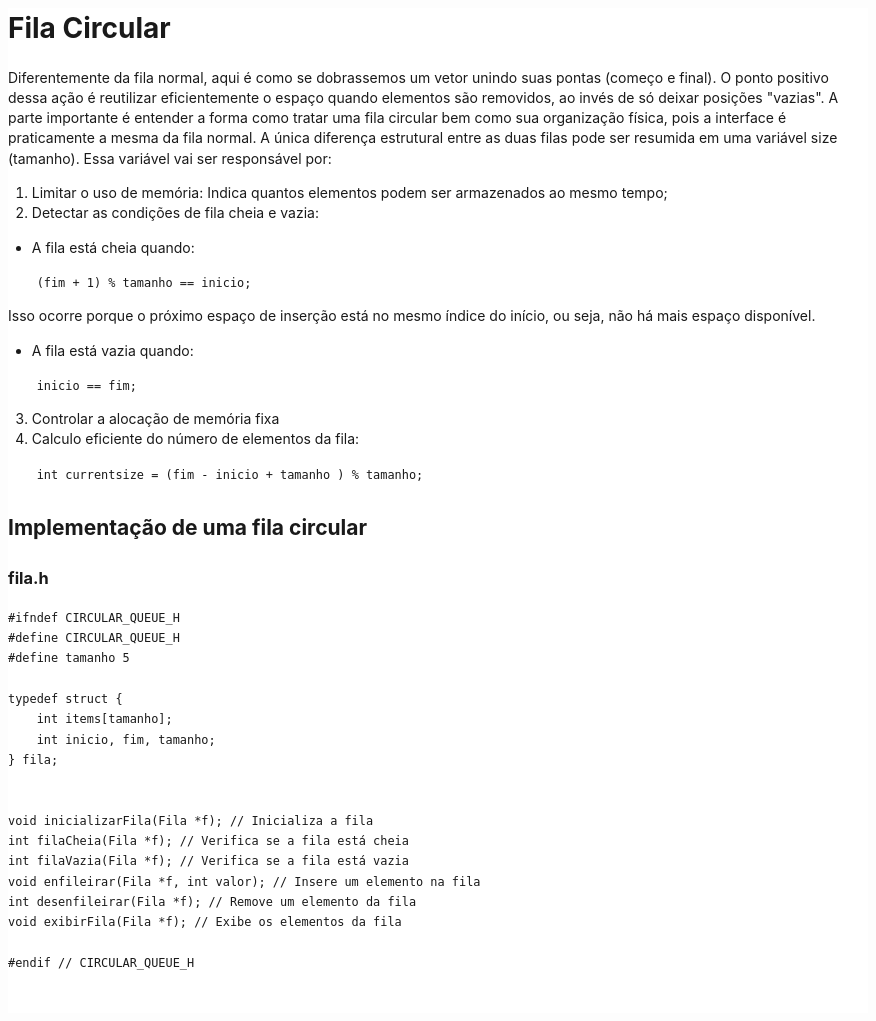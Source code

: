 # Fila Circular

Diferentemente da fila normal, aqui é como se dobrassemos um vetor unindo suas pontas (começo e final). O ponto positivo dessa ação é reutilizar eficientemente o espaço quando elementos são removidos, ao invés de só deixar posições "vazias". A parte importante é entender a forma como tratar uma fila circular bem como sua organização física, pois a interface é praticamente a mesma da fila normal.
A única diferença estrutural entre as duas filas pode ser resumida em uma variável size (tamanho). Essa variável vai ser responsável por:
1. Limitar o uso de memória: Indica quantos elementos podem ser armazenados ao mesmo tempo;
2. Detectar as condições de fila cheia e vazia: 
- A fila está cheia quando:

```
	(fim + 1) % tamanho == inicio;	
```
Isso ocorre porque o próximo espaço de inserção está no mesmo índice do início, ou seja, não há mais espaço disponível.

- A fila está vazia quando:
```
	inicio == fim;
```

3. Controlar a alocação de memória fixa
4. Calculo eficiente do número de elementos da fila:
```
	int currentsize = (fim - inicio + tamanho ) % tamanho;   
```

## Implementação de uma fila circular

### fila.h
```
#ifndef CIRCULAR_QUEUE_H 
#define CIRCULAR_QUEUE_H 
#define tamanho 5 

typedef struct { 
	int items[tamanho]; 
	int inicio, fim, tamanho; 
} fila;


void inicializarFila(Fila *f); // Inicializa a fila 
int filaCheia(Fila *f); // Verifica se a fila está cheia 
int filaVazia(Fila *f); // Verifica se a fila está vazia 
void enfileirar(Fila *f, int valor); // Insere um elemento na fila 
int desenfileirar(Fila *f); // Remove um elemento da fila 
void exibirFila(Fila *f); // Exibe os elementos da fila

#endif // CIRCULAR_QUEUE_H



```
